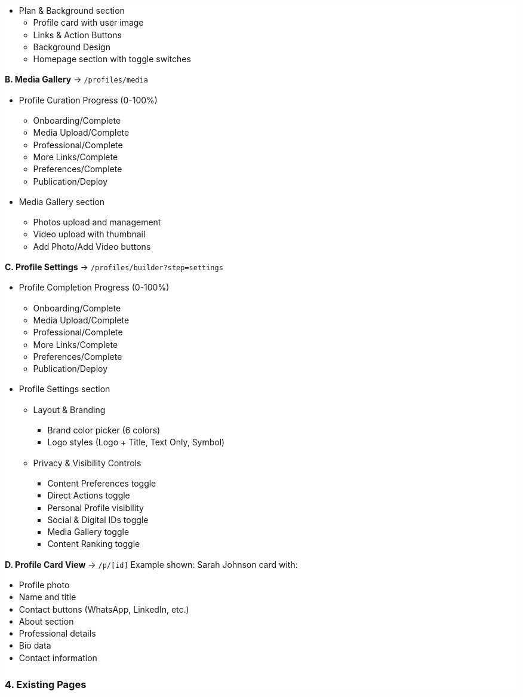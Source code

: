 - Plan & Background section
  - Profile card with user image
  - Links & Action Buttons
  - Background Design
  - Homepage section with toggle switches

**B. Media Gallery** → `/profiles/media`
- Profile Curation Progress (0-100%)
  - Onboarding/Complete
  - Media Upload/Complete
  - Professional/Complete
  - More Links/Complete
  - Preferences/Complete
  - Publication/Deploy

- Media Gallery section
  - Photos upload and management
  - Video upload with thumbnail
  - Add Photo/Add Video buttons

**C. Profile Settings** → `/profiles/builder?step=settings`
- Profile Completion Progress (0-100%)
  - Onboarding/Complete
  - Media Upload/Complete
  - Professional/Complete
  - More Links/Complete
  - Preferences/Complete
  - Publication/Deploy

- Profile Settings section
  - Layout & Branding
    - Brand color picker (6 colors)
    - Logo styles (Logo + Title, Text Only, Symbol)

  - Privacy & Visibility Controls
    - Content Preferences toggle
    - Direct Actions toggle
    - Personal Profile visibility
    - Social & Digital IDs toggle
    - Media Gallery toggle
    - Content Ranking toggle

**D. Profile Card View** → `/p/[id]`
Example shown: Sarah Johnson card with:
- Profile photo
- Name and title
- Contact buttons (WhatsApp, LinkedIn, etc.)
- About section
- Professional details
- Bio data
- Contact information

### 4. **Existing Pages**
